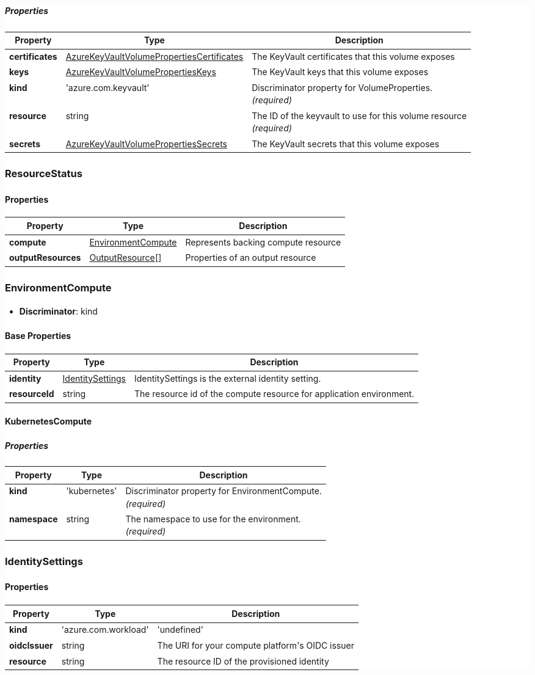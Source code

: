 ##### Properties

| Property | Type | Description |
|----------|------|-------------|
| **certificates** | [AzureKeyVaultVolumePropertiesCertificates](#azurekeyvaultvolumepropertiescertificates) | The KeyVault certificates that this volume exposes |
| **keys** | [AzureKeyVaultVolumePropertiesKeys](#azurekeyvaultvolumepropertieskeys) | The KeyVault keys that this volume exposes |
| **kind** | 'azure.com.keyvault' | Discriminator property for VolumeProperties. <br />_(required)_ |
| **resource** | string | The ID of the keyvault to use for this volume resource <br />_(required)_ |
| **secrets** | [AzureKeyVaultVolumePropertiesSecrets](#azurekeyvaultvolumepropertiessecrets) | The KeyVault secrets that this volume exposes |


### ResourceStatus

#### Properties

| Property | Type | Description |
|----------|------|-------------|
| **compute** | [EnvironmentCompute](#environmentcompute) | Represents backing compute resource |
| **outputResources** | [OutputResource](#outputresource)[] | Properties of an output resource |

### EnvironmentCompute

* **Discriminator**: kind

#### Base Properties

| Property | Type | Description |
|----------|------|-------------|
| **identity** | [IdentitySettings](#identitysettings) | IdentitySettings is the external identity setting. |
| **resourceId** | string | The resource id of the compute resource for application environment. |

#### KubernetesCompute

##### Properties

| Property | Type | Description |
|----------|------|-------------|
| **kind** | 'kubernetes' | Discriminator property for EnvironmentCompute. <br />_(required)_ |
| **namespace** | string | The namespace to use for the environment. <br />_(required)_ |


### IdentitySettings

#### Properties

| Property | Type | Description |
|----------|------|-------------|
| **kind** | 'azure.com.workload' | 'undefined' | IdentitySettingKind is the kind of supported external identity setting <br />_(required)_ |
| **oidcIssuer** | string | The URI for your compute platform's OIDC issuer |
| **resource** | string | The resource ID of the provisioned identity |
